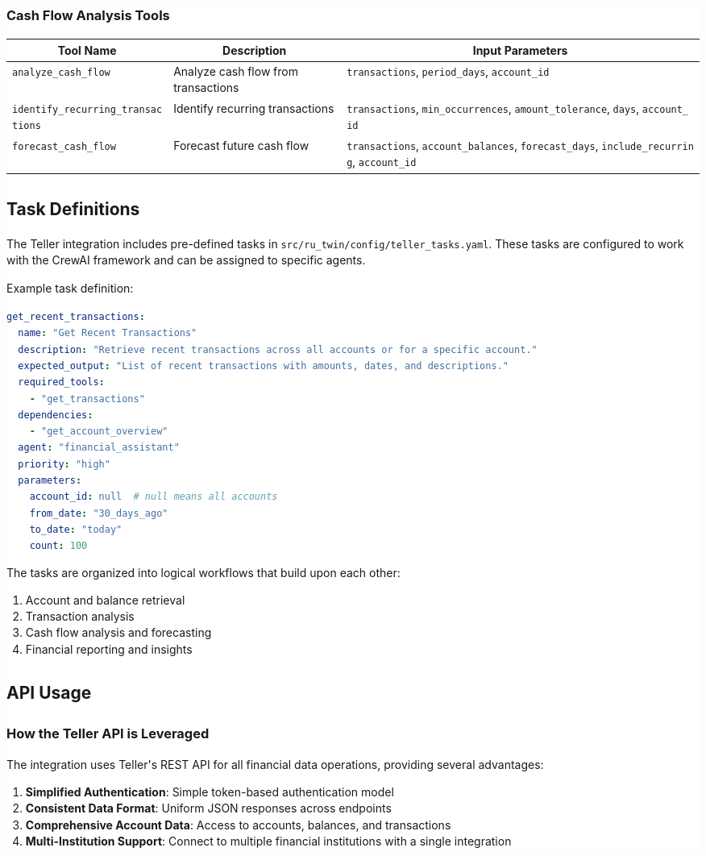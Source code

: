 ### Cash Flow Analysis Tools

| Tool Name | Description | Input Parameters |
|-----------|-------------|------------------|
| `analyze_cash_flow` | Analyze cash flow from transactions | `transactions`, `period_days`, `account_id` |
| `identify_recurring_transactions` | Identify recurring transactions | `transactions`, `min_occurrences`, `amount_tolerance`, `days`, `account_id` |
| `forecast_cash_flow` | Forecast future cash flow | `transactions`, `account_balances`, `forecast_days`, `include_recurring`, `account_id` |

## Task Definitions

The Teller integration includes pre-defined tasks in `src/ru_twin/config/teller_tasks.yaml`. These tasks are configured to work with the CrewAI framework and can be assigned to specific agents.

Example task definition:

```yaml
get_recent_transactions:
  name: "Get Recent Transactions"
  description: "Retrieve recent transactions across all accounts or for a specific account."
  expected_output: "List of recent transactions with amounts, dates, and descriptions."
  required_tools:
    - "get_transactions"
  dependencies:
    - "get_account_overview"
  agent: "financial_assistant"
  priority: "high"
  parameters:
    account_id: null  # null means all accounts
    from_date: "30_days_ago"
    to_date: "today"
    count: 100
```

The tasks are organized into logical workflows that build upon each other:

1. Account and balance retrieval
2. Transaction analysis
3. Cash flow analysis and forecasting
4. Financial reporting and insights

## API Usage

### How the Teller API is Leveraged

The integration uses Teller's REST API for all financial data operations, providing several advantages:

1. **Simplified Authentication**: Simple token-based authentication model
2. **Consistent Data Format**: Uniform JSON responses across endpoints
3. **Comprehensive Account Data**: Access to accounts, balances, and transactions
4. **Multi-Institution Support**: Connect to multiple financial institutions with a single integration
